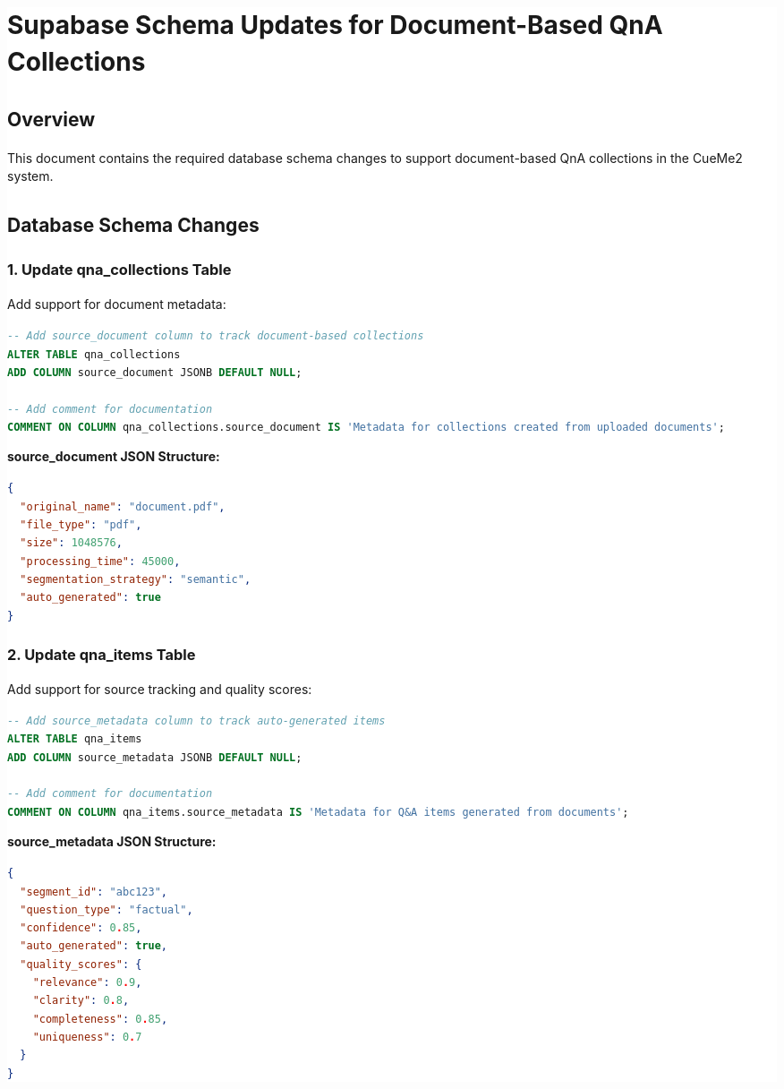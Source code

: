 # Supabase Schema Updates for Document-Based QnA Collections

## Overview
This document contains the required database schema changes to support document-based QnA collections in the CueMe2 system.

## Database Schema Changes

### 1. Update qna_collections Table

Add support for document metadata:

```sql
-- Add source_document column to track document-based collections
ALTER TABLE qna_collections 
ADD COLUMN source_document JSONB DEFAULT NULL;

-- Add comment for documentation
COMMENT ON COLUMN qna_collections.source_document IS 'Metadata for collections created from uploaded documents';
```

**source_document JSON Structure:**
```json
{
  "original_name": "document.pdf",
  "file_type": "pdf",
  "size": 1048576,
  "processing_time": 45000,
  "segmentation_strategy": "semantic",
  "auto_generated": true
}
```

### 2. Update qna_items Table

Add support for source tracking and quality scores:

```sql
-- Add source_metadata column to track auto-generated items
ALTER TABLE qna_items 
ADD COLUMN source_metadata JSONB DEFAULT NULL;

-- Add comment for documentation
COMMENT ON COLUMN qna_items.source_metadata IS 'Metadata for Q&A items generated from documents';
```

**source_metadata JSON Structure:**
```json
{
  "segment_id": "abc123",
  "question_type": "factual",
  "confidence": 0.85,
  "auto_generated": true,
  "quality_scores": {
    "relevance": 0.9,
    "clarity": 0.8,
    "completeness": 0.85,
    "uniqueness": 0.7
  }
}
```
